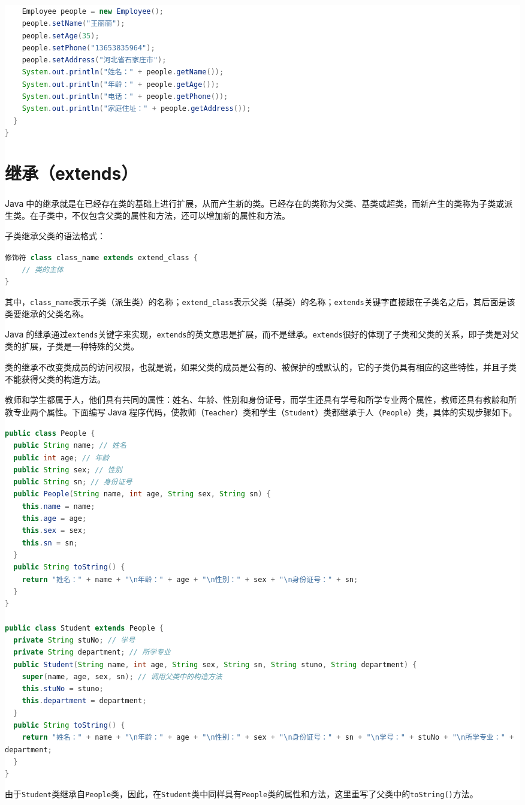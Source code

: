 ```java
    Employee people = new Employee();
    people.setName("王丽丽");
    people.setAge(35);
    people.setPhone("13653835964");
    people.setAddress("河北省石家庄市");
    System.out.println("姓名：" + people.getName());
    System.out.println("年龄：" + people.getAge());
    System.out.println("电话：" + people.getPhone());
    System.out.println("家庭住址：" + people.getAddress());
  }
}
```
# 继承（extends）
Java 中的继承就是在已经存在类的基础上进行扩展，从而产生新的类。已经存在的类称为父类、基类或超类，而新产生的类称为子类或派生类。在子类中，不仅包含父类的属性和方法，还可以增加新的属性和方法。

子类继承父类的语法格式：
```java
修饰符 class class_name extends extend_class {
    // 类的主体
}
```
其中，`class_name`表示子类（派生类）的名称；`extend_class`表示父类（基类）的名称；`extends`关键字直接跟在子类名之后，其后面是该类要继承的父类名称。

Java 的继承通过`extends`关键字来实现，`extends`的英文意思是扩展，而不是继承。`extends`很好的体现了子类和父类的关系，即子类是对父类的扩展，子类是一种特殊的父类。

类的继承不改变类成员的访问权限，也就是说，如果父类的成员是公有的、被保护的或默认的，它的子类仍具有相应的这些特性，并且子类不能获得父类的构造方法。

教师和学生都属于人，他们具有共同的属性：姓名、年龄、性别和身份证号，而学生还具有学号和所学专业两个属性，教师还具有教龄和所教专业两个属性。下面编写 Java 程序代码，使教师（`Teacher`）类和学生（`Student`）类都继承于人（`People`）类，具体的实现步骤如下。
```java
public class People {
  public String name; // 姓名
  public int age; // 年龄
  public String sex; // 性别
  public String sn; // 身份证号
  public People(String name, int age, String sex, String sn) {
    this.name = name;
    this.age = age;
    this.sex = sex;
    this.sn = sn;
  }
  public String toString() {
    return "姓名：" + name + "\n年龄：" + age + "\n性别：" + sex + "\n身份证号：" + sn;
  }
}

public class Student extends People {
  private String stuNo; // 学号
  private String department; // 所学专业
  public Student(String name, int age, String sex, String sn, String stuno, String department) {
    super(name, age, sex, sn); // 调用父类中的构造方法
    this.stuNo = stuno;
    this.department = department;
  }
  public String toString() {
    return "姓名：" + name + "\n年龄：" + age + "\n性别：" + sex + "\n身份证号：" + sn + "\n学号：" + stuNo + "\n所学专业：" + department;
  }
}
```
由于`Student`类继承自`People`类，因此，在`Student`类中同样具有`People`类的属性和方法，这里重写了父类中的`toString()`方法。
